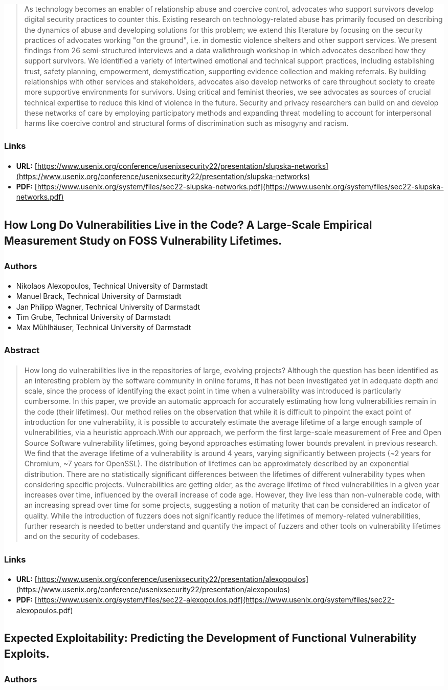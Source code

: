 > As technology becomes an enabler of relationship abuse and coercive control, advocates who support survivors develop digital security practices to counter this. Existing research on technology-related abuse has primarily focused on describing the dynamics of abuse and developing solutions for this problem; we extend this literature by focusing on the security practices of advocates working "on the ground", i.e. in domestic violence shelters and other support services. We present findings from 26 semi-structured interviews and a data walkthrough workshop in which advocates described how they support survivors. We identified a variety of intertwined emotional and technical support practices, including establishing trust, safety planning, empowerment, demystification, supporting evidence collection and making referrals. By building relationships with other services and stakeholders, advocates also develop networks of care throughout society to create more supportive environments for survivors. Using critical and feminist theories, we see advocates as sources of crucial technical expertise to reduce this kind of violence in the future. Security and privacy researchers can build on and develop these networks of care by employing participatory methods and expanding threat modelling to account for interpersonal harms like coercive control and structural forms of discrimination such as misogyny and racism.
### Links
- **URL:** [https://www.usenix.org/conference/usenixsecurity22/presentation/slupska-networks](https://www.usenix.org/conference/usenixsecurity22/presentation/slupska-networks)
- **PDF:** [https://www.usenix.org/system/files/sec22-slupska-networks.pdf](https://www.usenix.org/system/files/sec22-slupska-networks.pdf)
## How Long Do Vulnerabilities Live in the Code? A Large-Scale Empirical Measurement Study on FOSS Vulnerability Lifetimes.
### Authors
* Nikolaos Alexopoulos, Technical University of Darmstadt
* Manuel Brack, Technical University of Darmstadt
* Jan Philipp Wagner, Technical University of Darmstadt
* Tim Grube, Technical University of Darmstadt
* Max Mühlhäuser, Technical University of Darmstadt
### Abstract
> How long do vulnerabilities live in the repositories of large, evolving projects? Although the question has been identified as an interesting problem by the software community in online forums, it has not been investigated yet in adequate depth and scale, since the process of identifying the exact point in time when a vulnerability was introduced is particularly cumbersome. In this paper, we provide an automatic approach for accurately estimating how long vulnerabilities remain in the code (their lifetimes). Our method relies on the observation that while it is difficult to pinpoint the exact point of introduction for one vulnerability, it is possible to accurately estimate the average lifetime of a large enough sample of vulnerabilities, via a heuristic approach.With our approach, we perform the first large-scale measurement of Free and Open Source Software vulnerability lifetimes, going beyond approaches estimating lower bounds prevalent in previous research. We find that the average lifetime of a vulnerability is around 4 years, varying significantly between projects (~2 years for Chromium, ~7 years for OpenSSL). The distribution of lifetimes can be approximately described by an exponential distribution. There are no statistically significant differences between the lifetimes of different vulnerability types when considering specific projects. Vulnerabilities are getting older, as the average lifetime of fixed vulnerabilities in a given year increases over time, influenced by the overall increase of code age. However, they live less than non-vulnerable code, with an increasing spread over time for some projects, suggesting a notion of maturity that can be considered an indicator of quality. While the introduction of fuzzers does not significantly reduce the lifetimes of memory-related vulnerabilities, further research is needed to better understand and quantify the impact of fuzzers and other tools on vulnerability lifetimes and on the security of codebases.
### Links
- **URL:** [https://www.usenix.org/conference/usenixsecurity22/presentation/alexopoulos](https://www.usenix.org/conference/usenixsecurity22/presentation/alexopoulos)
- **PDF:** [https://www.usenix.org/system/files/sec22-alexopoulos.pdf](https://www.usenix.org/system/files/sec22-alexopoulos.pdf)
## Expected Exploitability: Predicting the Development of Functional Vulnerability Exploits.
### Authors